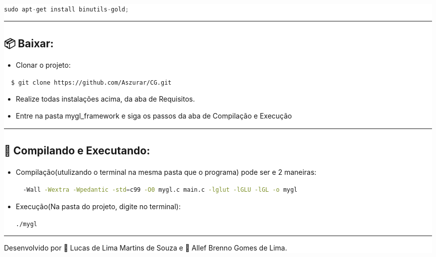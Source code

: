 ```c 
sudo apt-get install binutils-gold; 
```
___

## :package: Baixar:

  - Clonar o projeto:
```bash
  $ git clone https://github.com/Aszurar/CG.git
```
  - Realize todas instalações acima, da aba de Requisitos.
  
  - Entre na pasta mygl_framework e siga os passos da aba de Compilação e Execução
___ 

## :rocket: Compilando e Executando:
- Compilação(utulizando o terminal na mesma pasta que o programa) pode ser e 2 maneiras:
  ```bash
    -Wall -Wextra -Wpedantic -std=c99 -O0 mygl.c main.c -lglut -lGLU -lGL -o mygl
  ```
 - Execução(Na pasta do projeto, digite no terminal):
   ```bash
   ./mygl
    ```
___

Desenvolvido por :star2: Lucas de Lima Martins de Souza e :crown: Allef Brenno Gomes de Lima.
